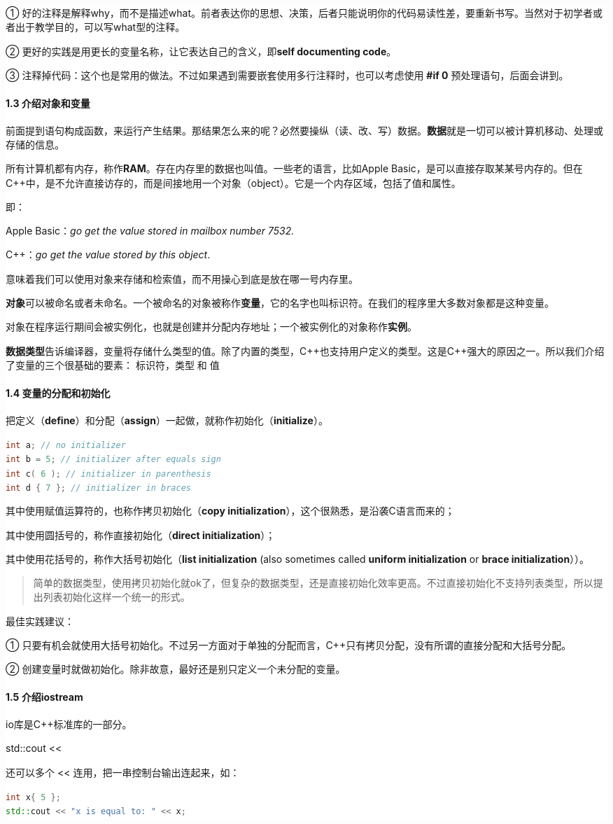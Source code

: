 ① 好的注释是解释why，而不是描述what。前者表达你的思想、决策，后者只能说明你的代码易读性差，要重新书写。当然对于初学者或者出于教学目的，可以写what型的注释。

② 更好的实践是用更长的变量名称，让它表达自己的含义，即**self documenting code**。

③ 注释掉代码：这个也是常用的做法。不过如果遇到需要嵌套使用多行注释时，也可以考虑使用 **#if 0** 预处理语句，后面会讲到。

#### 1.3 介绍对象和变量

前面提到语句构成函数，来运行产生结果。那结果怎么来的呢？必然要操纵（读、改、写）数据。**数据**就是一切可以被计算机移动、处理或存储的信息。

所有计算机都有内存，称作**RAM**。存在内存里的数据也叫值。一些老的语言，比如Apple Basic，是可以直接存取某某号内存的。但在C++中，是不允许直接访存的，而是间接地用一个对象（object）。它是一个内存区域，包括了值和属性。

即：

Apple Basic：*go get the value stored in mailbox number 7532.*

C++：*go get the value stored by this object*.

意味着我们可以使用对象来存储和检索值，而不用操心到底是放在哪一号内存里。

**对象**可以被命名或者未命名。一个被命名的对象被称作**变量**，它的名字也叫标识符。在我们的程序里大多数对象都是这种变量。

对象在程序运行期间会被实例化，也就是创建并分配内存地址；一个被实例化的对象称作**实例**。

**数据类型**告诉编译器，变量将存储什么类型的值。除了内置的类型，C++也支持用户定义的类型。这是C++强大的原因之一。所以我们介绍了变量的三个很基础的要素： 标识符，类型 和 值

#### 1.4 变量的分配和初始化

把定义（**define**）和分配（**assign**）一起做，就称作初始化（**initialize**）。

```c++
int a; // no initializer
int b = 5; // initializer after equals sign
int c( 6 ); // initializer in parenthesis
int d { 7 }; // initializer in braces
```

其中使用赋值运算符的，也称作拷贝初始化（**copy initialization**），这个很熟悉，是沿袭C语言而来的；

其中使用圆括号的，称作直接初始化（**direct initialization**）；

其中使用花括号的，称作大括号初始化（**list initialization** (also sometimes called **uniform initialization** or **brace initialization**））。

> 简单的数据类型，使用拷贝初始化就ok了，但复杂的数据类型，还是直接初始化效率更高。不过直接初始化不支持列表类型，所以提出列表初始化这样一个统一的形式。

最佳实践建议：

① 只要有机会就使用大括号初始化。不过另一方面对于单独的分配而言，C++只有拷贝分配，没有所谓的直接分配和大括号分配。

② 创建变量时就做初始化。除非故意，最好还是别只定义一个未分配的变量。

#### 1.5 介绍iostream

io库是C++标准库的一部分。

std::cout << 

还可以多个 << 连用，把一串控制台输出连起来，如：

```cpp
int x{ 5 };
std::cout << "x is equal to: " << x;
```
